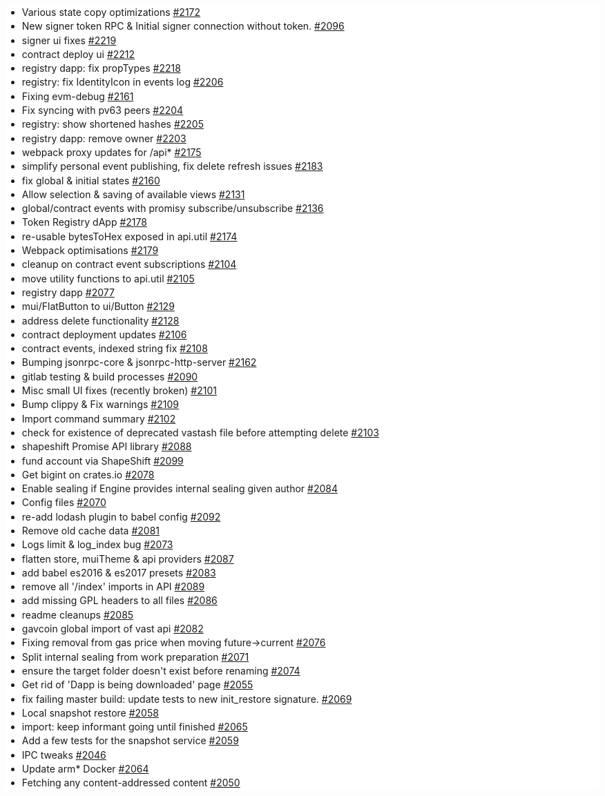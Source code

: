 - Various state copy optimizations [#2172](https://github.com/vasttech/vast/pull/2172)
- New signer token RPC & Initial signer connection without token. [#2096](https://github.com/vasttech/vast/pull/2096)
- signer ui fixes [#2219](https://github.com/vasttech/vast/pull/2219)
- contract deploy ui [#2212](https://github.com/vasttech/vast/pull/2212)
- registry dapp: fix propTypes [#2218](https://github.com/vasttech/vast/pull/2218)
- registry: fix IdentityIcon in events log [#2206](https://github.com/vasttech/vast/pull/2206)
- Fixing evm-debug [#2161](https://github.com/vasttech/vast/pull/2161)
- Fix syncing with pv63 peers [#2204](https://github.com/vasttech/vast/pull/2204)
- registry: show shortened hashes [#2205](https://github.com/vasttech/vast/pull/2205)
- registry dapp: remove owner [#2203](https://github.com/vasttech/vast/pull/2203)
- webpack proxy updates for /api* [#2175](https://github.com/vasttech/vast/pull/2175)
- simplify personal event publishing, fix delete refresh issues [#2183](https://github.com/vasttech/vast/pull/2183)
- fix global & initial states [#2160](https://github.com/vasttech/vast/pull/2160)
- Allow selection & saving of available views [#2131](https://github.com/vasttech/vast/pull/2131)
- global/contract events with promisy subscribe/unsubscribe [#2136](https://github.com/vasttech/vast/pull/2136)
- Token Registry dApp [#2178](https://github.com/vasttech/vast/pull/2178)
- re-usable bytesToHex exposed in api.util [#2174](https://github.com/vasttech/vast/pull/2174)
- Webpack optimisations [#2179](https://github.com/vasttech/vast/pull/2179)
- cleanup on contract event subscriptions [#2104](https://github.com/vasttech/vast/pull/2104)
- move utility functions to api.util [#2105](https://github.com/vasttech/vast/pull/2105)
- registry dapp [#2077](https://github.com/vasttech/vast/pull/2077)
- mui/FlatButton to ui/Button [#2129](https://github.com/vasttech/vast/pull/2129)
- address delete functionality [#2128](https://github.com/vasttech/vast/pull/2128)
- contract deployment updates [#2106](https://github.com/vasttech/vast/pull/2106)
- contract events, indexed string fix [#2108](https://github.com/vasttech/vast/pull/2108)
- Bumping jsonrpc-core & jsonrpc-http-server [#2162](https://github.com/vasttech/vast/pull/2162)
- gitlab testing & build processes [#2090](https://github.com/vasttech/vast/pull/2090)
- Misc small UI fixes (recently broken) [#2101](https://github.com/vasttech/vast/pull/2101)
- Bump clippy & Fix warnings [#2109](https://github.com/vasttech/vast/pull/2109)
- Import command summary [#2102](https://github.com/vasttech/vast/pull/2102)
- check for existence of deprecated vastash file before attempting delete [#2103](https://github.com/vasttech/vast/pull/2103)
- shapeshift Promise API library [#2088](https://github.com/vasttech/vast/pull/2088)
- fund account via ShapeShift [#2099](https://github.com/vasttech/vast/pull/2099)
- Get bigint on crates.io [#2078](https://github.com/vasttech/vast/pull/2078)
- Enable sealing if Engine provides internal sealing given author [#2084](https://github.com/vasttech/vast/pull/2084)
- Config files [#2070](https://github.com/vasttech/vast/pull/2070)
- re-add lodash plugin to babel config [#2092](https://github.com/vasttech/vast/pull/2092)
- Remove old cache data [#2081](https://github.com/vasttech/vast/pull/2081)
- Logs limit & log_index bug [#2073](https://github.com/vasttech/vast/pull/2073)
- flatten store, muiTheme & api providers [#2087](https://github.com/vasttech/vast/pull/2087)
- add babel es2016 & es2017 presets [#2083](https://github.com/vasttech/vast/pull/2083)
- remove all '<name>/index' imports in API [#2089](https://github.com/vasttech/vast/pull/2089)
- add missing GPL headers to all files [#2086](https://github.com/vasttech/vast/pull/2086)
- readme cleanups [#2085](https://github.com/vasttech/vast/pull/2085)
- gavcoin global import of vast api  [#2082](https://github.com/vasttech/vast/pull/2082)
- Fixing removal from gas price when moving future->current [#2076](https://github.com/vasttech/vast/pull/2076)
- Split internal sealing from work preparation [#2071](https://github.com/vasttech/vast/pull/2071)
- ensure the target folder doesn't exist before renaming [#2074](https://github.com/vasttech/vast/pull/2074)
- Get rid of 'Dapp is being downloaded' page [#2055](https://github.com/vasttech/vast/pull/2055)
- fix failing master build: update tests to new init_restore signature. [#2069](https://github.com/vasttech/vast/pull/2069)
- Local snapshot restore [#2058](https://github.com/vasttech/vast/pull/2058)
- import: keep informant going until finished [#2065](https://github.com/vasttech/vast/pull/2065)
- Add a few tests for the snapshot service [#2059](https://github.com/vasttech/vast/pull/2059)
- IPC tweaks [#2046](https://github.com/vasttech/vast/pull/2046)
- Update arm* Docker [#2064](https://github.com/vasttech/vast/pull/2064)
- Fetching any content-addressed content [#2050](https://github.com/vasttech/vast/pull/2050)